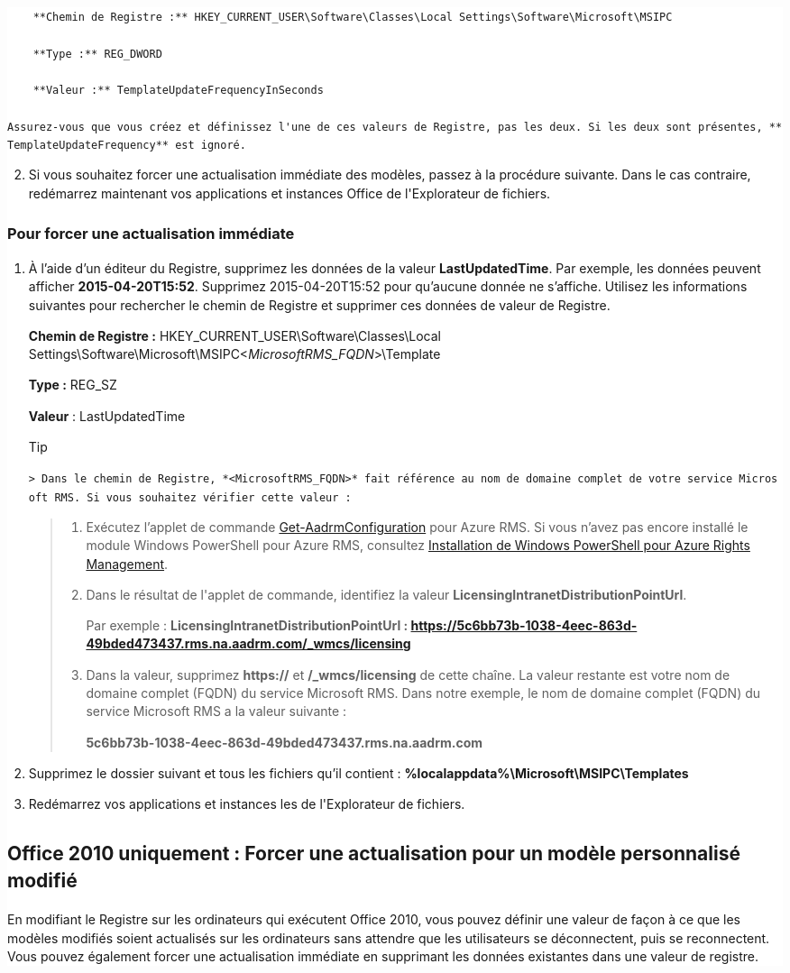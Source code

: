         **Chemin de Registre :** HKEY_CURRENT_USER\Software\Classes\Local Settings\Software\Microsoft\MSIPC

        **Type :** REG_DWORD

        **Valeur :** TemplateUpdateFrequencyInSeconds

    Assurez-vous que vous créez et définissez l'une de ces valeurs de Registre, pas les deux. Si les deux sont présentes, **TemplateUpdateFrequency** est ignoré.

2.  Si vous souhaitez forcer une actualisation immédiate des modèles, passez à la procédure suivante. Dans le cas contraire, redémarrez maintenant vos applications et instances Office de l'Explorateur de fichiers.

### <a name="to-force-an-immediate-refresh"></a>Pour forcer une actualisation immédiate

1.  À l’aide d’un éditeur du Registre, supprimez les données de la valeur **LastUpdatedTime**. Par exemple, les données peuvent afficher **2015-04-20T15:52**. Supprimez 2015-04-20T15:52 pour qu’aucune donnée ne s’affiche. Utilisez les informations suivantes pour rechercher le chemin de Registre et supprimer ces données de valeur de Registre.

    **Chemin de Registre :** HKEY_CURRENT_USER\Software\Classes\Local Settings\Software\Microsoft\MSIPC\<*MicrosoftRMS_FQDN*>\Template

    **Type :** REG_SZ

    **Valeur** : LastUpdatedTime

    > [!TIP]
        > Dans le chemin de Registre, *<MicrosoftRMS_FQDN>* fait référence au nom de domaine complet de votre service Microsoft RMS. Si vous souhaitez vérifier cette valeur :

    > 1.  Exécutez l’applet de commande [Get-AadrmConfiguration](https://msdn.microsoft.com/library/windowsazure/dn629410.aspx) pour Azure RMS. Si vous n’avez pas encore installé le module Windows PowerShell pour Azure RMS, consultez [Installation de Windows PowerShell pour Azure Rights Management](install-powershell.md).
    > 2.  Dans le résultat de l'applet de commande, identifiez la valeur **LicensingIntranetDistributionPointUrl**.
    > 
    >     Par exemple : **LicensingIntranetDistributionPointUrl   : https://5c6bb73b-1038-4eec-863d-49bded473437.rms.na.aadrm.com/_wmcs/licensing**
    > 3.  Dans la valeur, supprimez **https://** et **/_wmcs/licensing** de cette chaîne. La valeur restante est votre nom de domaine complet (FQDN) du service Microsoft RMS. Dans notre exemple, le nom de domaine complet (FQDN) du service Microsoft RMS a la valeur suivante :
    > 
    >     **5c6bb73b-1038-4eec-863d-49bded473437.rms.na.aadrm.com**

2.  Supprimez le dossier suivant et tous les fichiers qu’il contient : **%localappdata%\Microsoft\MSIPC\Templates**

3.  Redémarrez vos applications et instances les de l'Explorateur de fichiers.

## <a name="office-2010-only-how-to-force-a-refresh-for-a-changed-custom-template"></a>Office 2010 uniquement : Forcer une actualisation pour un modèle personnalisé modifié
En modifiant le Registre sur les ordinateurs qui exécutent Office 2010, vous pouvez définir une valeur de façon à ce que les modèles modifiés soient actualisés sur les ordinateurs sans attendre que les utilisateurs se déconnectent, puis se reconnectent. Vous pouvez également forcer une actualisation immédiate en supprimant les données existantes dans une valeur de registre.
